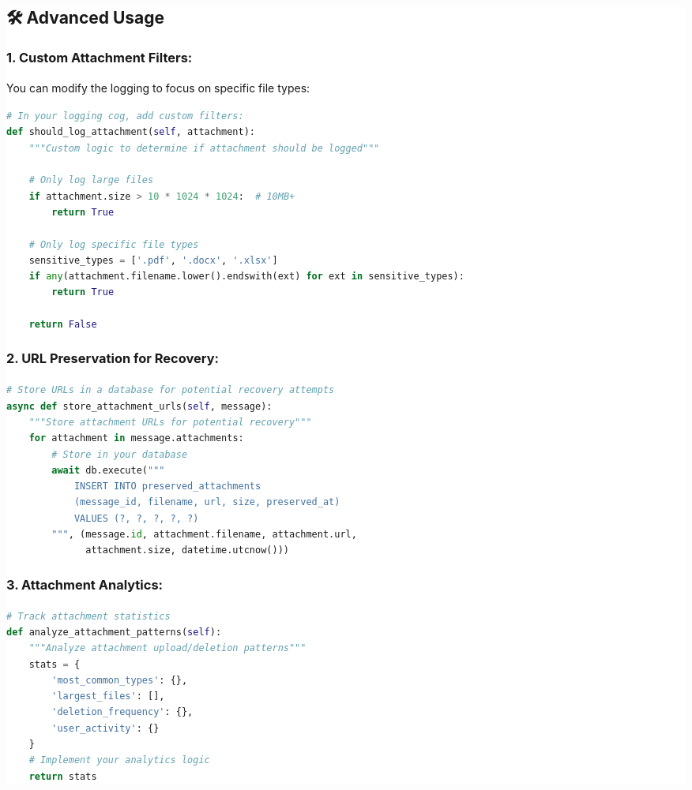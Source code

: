 ## 🛠️ Advanced Usage

### 1. Custom Attachment Filters:

You can modify the logging to focus on specific file types:

```python
# In your logging cog, add custom filters:
def should_log_attachment(self, attachment):
    """Custom logic to determine if attachment should be logged"""
    
    # Only log large files
    if attachment.size > 10 * 1024 * 1024:  # 10MB+
        return True
    
    # Only log specific file types
    sensitive_types = ['.pdf', '.docx', '.xlsx']
    if any(attachment.filename.lower().endswith(ext) for ext in sensitive_types):
        return True
    
    return False
```

### 2. URL Preservation for Recovery:

```python
# Store URLs in a database for potential recovery attempts
async def store_attachment_urls(self, message):
    """Store attachment URLs for potential recovery"""
    for attachment in message.attachments:
        # Store in your database
        await db.execute("""
            INSERT INTO preserved_attachments 
            (message_id, filename, url, size, preserved_at)
            VALUES (?, ?, ?, ?, ?)
        """, (message.id, attachment.filename, attachment.url, 
              attachment.size, datetime.utcnow()))
```

### 3. Attachment Analytics:

```python
# Track attachment statistics
def analyze_attachment_patterns(self):
    """Analyze attachment upload/deletion patterns"""
    stats = {
        'most_common_types': {},
        'largest_files': [],
        'deletion_frequency': {},
        'user_activity': {}
    }
    # Implement your analytics logic
    return stats
```
